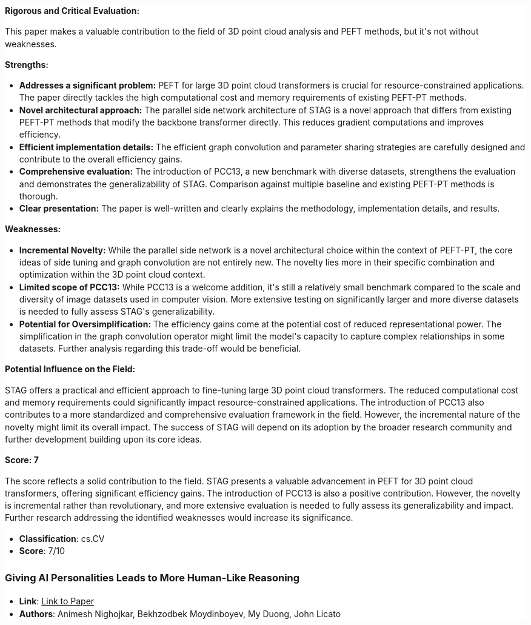 **Rigorous and Critical Evaluation:**

This paper makes a valuable contribution to the field of 3D point cloud analysis and PEFT methods, but it's not without weaknesses.

**Strengths:**

* **Addresses a significant problem:** PEFT for large 3D point cloud transformers is crucial for resource-constrained applications. The paper directly tackles the high computational cost and memory requirements of existing PEFT-PT methods.
* **Novel architectural approach:** The parallel side network architecture of STAG is a novel approach that differs from existing PEFT-PT methods that modify the backbone transformer directly. This reduces gradient computations and improves efficiency.
* **Efficient implementation details:**  The efficient graph convolution and parameter sharing strategies are carefully designed and contribute to the overall efficiency gains.
* **Comprehensive evaluation:** The introduction of PCC13, a new benchmark with diverse datasets, strengthens the evaluation and demonstrates the generalizability of STAG.  Comparison against multiple baseline and existing PEFT-PT methods is thorough.
* **Clear presentation:** The paper is well-written and clearly explains the methodology, implementation details, and results.

**Weaknesses:**

* **Incremental Novelty:** While the parallel side network is a novel architectural choice within the context of PEFT-PT, the core ideas of side tuning and graph convolution are not entirely new. The novelty lies more in their specific combination and optimization within the 3D point cloud context.
* **Limited scope of PCC13:** While PCC13 is a welcome addition, it's still a relatively small benchmark compared to the scale and diversity of image datasets used in computer vision.  More extensive testing on significantly larger and more diverse datasets is needed to fully assess STAG's generalizability.
* **Potential for Oversimplification:** The efficiency gains come at the potential cost of reduced representational power. The simplification in the graph convolution operator might limit the model's capacity to capture complex relationships in some datasets.  Further analysis regarding this trade-off would be beneficial.

**Potential Influence on the Field:**

STAG offers a practical and efficient approach to fine-tuning large 3D point cloud transformers. The reduced computational cost and memory requirements could significantly impact resource-constrained applications. The introduction of PCC13 also contributes to a more standardized and comprehensive evaluation framework in the field.  However, the incremental nature of the novelty might limit its overall impact.  The success of STAG will depend on its adoption by the broader research community and further development building upon its core ideas.

**Score: 7**

The score reflects a solid contribution to the field. STAG presents a valuable advancement in PEFT for 3D point cloud transformers, offering significant efficiency gains. The introduction of PCC13 is also a positive contribution. However, the novelty is incremental rather than revolutionary, and more extensive evaluation is needed to fully assess its generalizability and impact.  Further research addressing the identified weaknesses would increase its significance.

- **Classification**: cs.CV
- **Score**: 7/10

### Giving AI Personalities Leads to More Human-Like Reasoning
- **Link**: [Link to Paper](http://arxiv.org/abs/2502.14155v1)
- **Authors**: Animesh Nighojkar, Bekhzodbek Moydinboyev, My Duong, John Licato